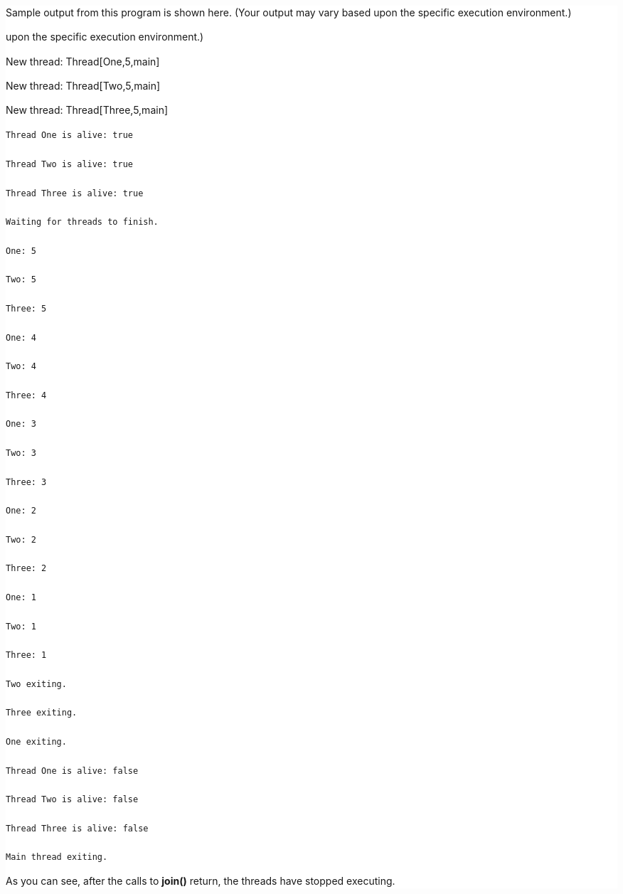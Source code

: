 Sample output from this program is shown here. (Your output may vary based upon the specific execution environment.)  

upon the specific execution environment.)

New thread: Thread[One,5,main]

New thread: Thread[Two,5,main]

New thread: Thread[Three,5,main]
```
Thread One is alive: true

Thread Two is alive: true

Thread Three is alive: true

Waiting for threads to finish.

One: 5

Two: 5

Three: 5

One: 4

Two: 4

Three: 4

One: 3

Two: 3

Three: 3

One: 2

Two: 2

Three: 2

One: 1

Two: 1

Three: 1

Two exiting.

Three exiting.

One exiting.

Thread One is alive: false

Thread Two is alive: false

Thread Three is alive: false

Main thread exiting.
```
As you can see, after the calls to **join()** return, the threads have stopped executing.
